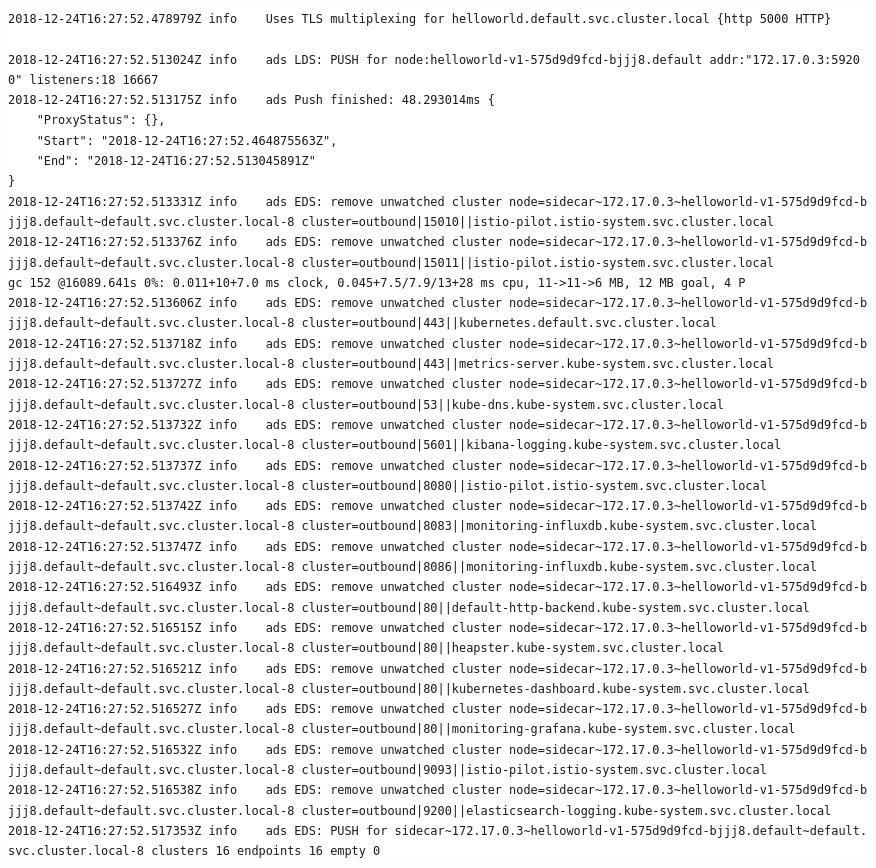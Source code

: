 ~~~
2018-12-24T16:27:52.478979Z	info	Uses TLS multiplexing for helloworld.default.svc.cluster.local {http 5000 HTTP}

2018-12-24T16:27:52.513024Z	info	ads	LDS: PUSH for node:helloworld-v1-575d9d9fcd-bjjj8.default addr:"172.17.0.3:59200" listeners:18 16667
2018-12-24T16:27:52.513175Z	info	ads	Push finished: 48.293014ms {
    "ProxyStatus": {},
    "Start": "2018-12-24T16:27:52.464875563Z",
    "End": "2018-12-24T16:27:52.513045891Z"
}
2018-12-24T16:27:52.513331Z	info	ads	EDS: remove unwatched cluster node=sidecar~172.17.0.3~helloworld-v1-575d9d9fcd-bjjj8.default~default.svc.cluster.local-8 cluster=outbound|15010||istio-pilot.istio-system.svc.cluster.local
2018-12-24T16:27:52.513376Z	info	ads	EDS: remove unwatched cluster node=sidecar~172.17.0.3~helloworld-v1-575d9d9fcd-bjjj8.default~default.svc.cluster.local-8 cluster=outbound|15011||istio-pilot.istio-system.svc.cluster.local
gc 152 @16089.641s 0%: 0.011+10+7.0 ms clock, 0.045+7.5/7.9/13+28 ms cpu, 11->11->6 MB, 12 MB goal, 4 P
2018-12-24T16:27:52.513606Z	info	ads	EDS: remove unwatched cluster node=sidecar~172.17.0.3~helloworld-v1-575d9d9fcd-bjjj8.default~default.svc.cluster.local-8 cluster=outbound|443||kubernetes.default.svc.cluster.local
2018-12-24T16:27:52.513718Z	info	ads	EDS: remove unwatched cluster node=sidecar~172.17.0.3~helloworld-v1-575d9d9fcd-bjjj8.default~default.svc.cluster.local-8 cluster=outbound|443||metrics-server.kube-system.svc.cluster.local
2018-12-24T16:27:52.513727Z	info	ads	EDS: remove unwatched cluster node=sidecar~172.17.0.3~helloworld-v1-575d9d9fcd-bjjj8.default~default.svc.cluster.local-8 cluster=outbound|53||kube-dns.kube-system.svc.cluster.local
2018-12-24T16:27:52.513732Z	info	ads	EDS: remove unwatched cluster node=sidecar~172.17.0.3~helloworld-v1-575d9d9fcd-bjjj8.default~default.svc.cluster.local-8 cluster=outbound|5601||kibana-logging.kube-system.svc.cluster.local
2018-12-24T16:27:52.513737Z	info	ads	EDS: remove unwatched cluster node=sidecar~172.17.0.3~helloworld-v1-575d9d9fcd-bjjj8.default~default.svc.cluster.local-8 cluster=outbound|8080||istio-pilot.istio-system.svc.cluster.local
2018-12-24T16:27:52.513742Z	info	ads	EDS: remove unwatched cluster node=sidecar~172.17.0.3~helloworld-v1-575d9d9fcd-bjjj8.default~default.svc.cluster.local-8 cluster=outbound|8083||monitoring-influxdb.kube-system.svc.cluster.local
2018-12-24T16:27:52.513747Z	info	ads	EDS: remove unwatched cluster node=sidecar~172.17.0.3~helloworld-v1-575d9d9fcd-bjjj8.default~default.svc.cluster.local-8 cluster=outbound|8086||monitoring-influxdb.kube-system.svc.cluster.local
2018-12-24T16:27:52.516493Z	info	ads	EDS: remove unwatched cluster node=sidecar~172.17.0.3~helloworld-v1-575d9d9fcd-bjjj8.default~default.svc.cluster.local-8 cluster=outbound|80||default-http-backend.kube-system.svc.cluster.local
2018-12-24T16:27:52.516515Z	info	ads	EDS: remove unwatched cluster node=sidecar~172.17.0.3~helloworld-v1-575d9d9fcd-bjjj8.default~default.svc.cluster.local-8 cluster=outbound|80||heapster.kube-system.svc.cluster.local
2018-12-24T16:27:52.516521Z	info	ads	EDS: remove unwatched cluster node=sidecar~172.17.0.3~helloworld-v1-575d9d9fcd-bjjj8.default~default.svc.cluster.local-8 cluster=outbound|80||kubernetes-dashboard.kube-system.svc.cluster.local
2018-12-24T16:27:52.516527Z	info	ads	EDS: remove unwatched cluster node=sidecar~172.17.0.3~helloworld-v1-575d9d9fcd-bjjj8.default~default.svc.cluster.local-8 cluster=outbound|80||monitoring-grafana.kube-system.svc.cluster.local
2018-12-24T16:27:52.516532Z	info	ads	EDS: remove unwatched cluster node=sidecar~172.17.0.3~helloworld-v1-575d9d9fcd-bjjj8.default~default.svc.cluster.local-8 cluster=outbound|9093||istio-pilot.istio-system.svc.cluster.local
2018-12-24T16:27:52.516538Z	info	ads	EDS: remove unwatched cluster node=sidecar~172.17.0.3~helloworld-v1-575d9d9fcd-bjjj8.default~default.svc.cluster.local-8 cluster=outbound|9200||elasticsearch-logging.kube-system.svc.cluster.local
2018-12-24T16:27:52.517353Z	info	ads	EDS: PUSH for sidecar~172.17.0.3~helloworld-v1-575d9d9fcd-bjjj8.default~default.svc.cluster.local-8 clusters 16 endpoints 16 empty 0
~~~
